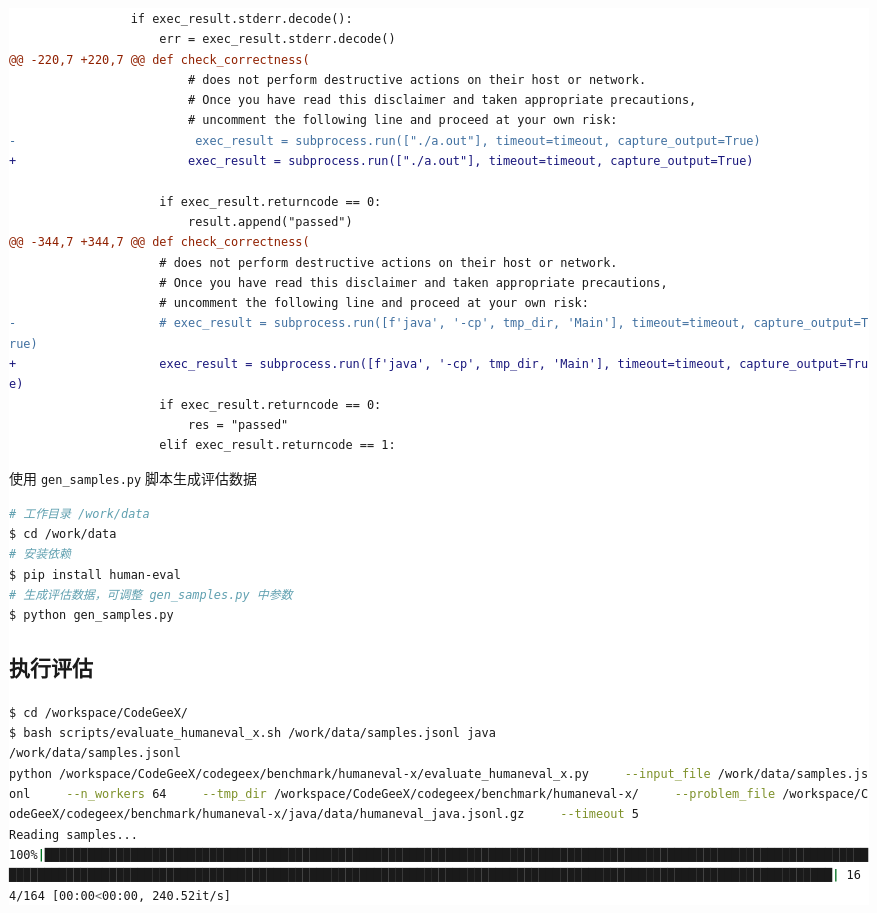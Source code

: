 ```diff
                 if exec_result.stderr.decode():
                     err = exec_result.stderr.decode()
@@ -220,7 +220,7 @@ def check_correctness(
                         # does not perform destructive actions on their host or network.
                         # Once you have read this disclaimer and taken appropriate precautions,
                         # uncomment the following line and proceed at your own risk:
-                         exec_result = subprocess.run(["./a.out"], timeout=timeout, capture_output=True)
+                        exec_result = subprocess.run(["./a.out"], timeout=timeout, capture_output=True)

                     if exec_result.returncode == 0:
                         result.append("passed")
@@ -344,7 +344,7 @@ def check_correctness(
                     # does not perform destructive actions on their host or network.
                     # Once you have read this disclaimer and taken appropriate precautions,
                     # uncomment the following line and proceed at your own risk:
-                    # exec_result = subprocess.run([f'java', '-cp', tmp_dir, 'Main'], timeout=timeout, capture_output=True)
+                    exec_result = subprocess.run([f'java', '-cp', tmp_dir, 'Main'], timeout=timeout, capture_output=True)
                     if exec_result.returncode == 0:
                         res = "passed"
                     elif exec_result.returncode == 1:
```

使用 `gen_samples.py` 脚本生成评估数据

```bash
# 工作目录 /work/data
$ cd /work/data
# 安装依赖
$ pip install human-eval
# 生成评估数据，可调整 gen_samples.py 中参数
$ python gen_samples.py
```


执行评估
-------

```bash
$ cd /workspace/CodeGeeX/
$ bash scripts/evaluate_humaneval_x.sh /work/data/samples.jsonl java
/work/data/samples.jsonl
python /workspace/CodeGeeX/codegeex/benchmark/humaneval-x/evaluate_humaneval_x.py     --input_file /work/data/samples.jsonl     --n_workers 64     --tmp_dir /workspace/CodeGeeX/codegeex/benchmark/humaneval-x/     --problem_file /workspace/CodeGeeX/codegeex/benchmark/humaneval-x/java/data/humaneval_java.jsonl.gz     --timeout 5
Reading samples...
100%|██████████████████████████████████████████████████████████████████████████████████████████████████████████████████████████████████████████████████████████████████████████████████████████████████████████████████████████████████████| 164/164 [00:00<00:00, 240.52it/s]
```